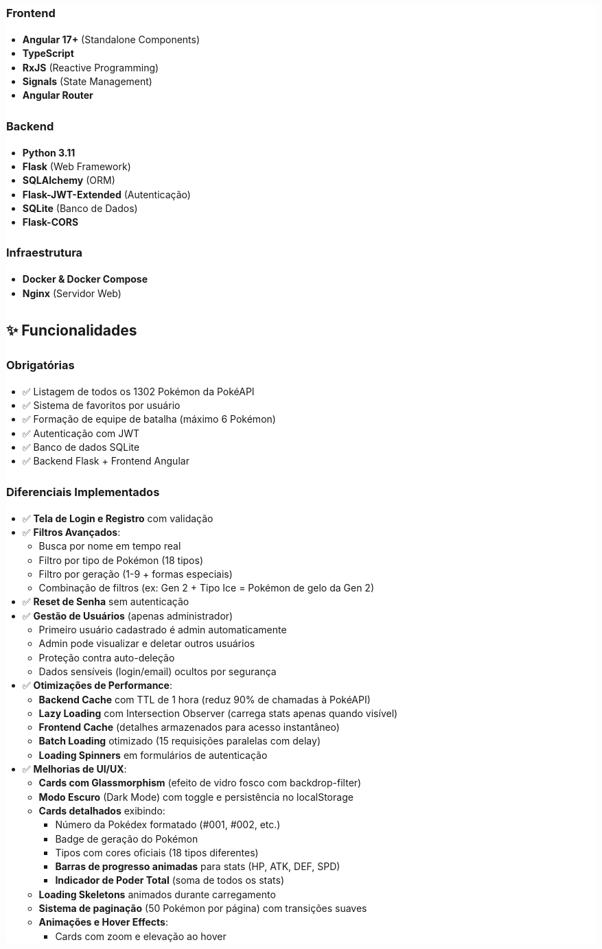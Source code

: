 ### Frontend
- **Angular 17+** (Standalone Components)
- **TypeScript**
- **RxJS** (Reactive Programming)
- **Signals** (State Management)
- **Angular Router**

### Backend
- **Python 3.11**
- **Flask** (Web Framework)
- **SQLAlchemy** (ORM)
- **Flask-JWT-Extended** (Autenticação)
- **SQLite** (Banco de Dados)
- **Flask-CORS**

### Infraestrutura
- **Docker & Docker Compose**
- **Nginx** (Servidor Web)

## ✨ Funcionalidades

### Obrigatórias
- ✅ Listagem de todos os 1302 Pokémon da PokéAPI
- ✅ Sistema de favoritos por usuário
- ✅ Formação de equipe de batalha (máximo 6 Pokémon)
- ✅ Autenticação com JWT
- ✅ Banco de dados SQLite
- ✅ Backend Flask + Frontend Angular

### Diferenciais Implementados
- ✅ **Tela de Login e Registro** com validação
- ✅ **Filtros Avançados**:
  - Busca por nome em tempo real
  - Filtro por tipo de Pokémon (18 tipos)
  - Filtro por geração (1-9 + formas especiais)
  - Combinação de filtros (ex: Gen 2 + Tipo Ice = Pokémon de gelo da Gen 2)
- ✅ **Reset de Senha** sem autenticação
- ✅ **Gestão de Usuários** (apenas administrador)
  - Primeiro usuário cadastrado é admin automaticamente
  - Admin pode visualizar e deletar outros usuários
  - Proteção contra auto-deleção
  - Dados sensíveis (login/email) ocultos por segurança
- ✅ **Otimizações de Performance**:
  - **Backend Cache** com TTL de 1 hora (reduz 90% de chamadas à PokéAPI)
  - **Lazy Loading** com Intersection Observer (carrega stats apenas quando visível)
  - **Frontend Cache** (detalhes armazenados para acesso instantâneo)
  - **Batch Loading** otimizado (15 requisições paralelas com delay)
  - **Loading Spinners** em formulários de autenticação
- ✅ **Melhorias de UI/UX**:
  - **Cards com Glassmorphism** (efeito de vidro fosco com backdrop-filter)
  - **Modo Escuro** (Dark Mode) com toggle e persistência no localStorage
  - **Cards detalhados** exibindo:
    - Número da Pokédex formatado (#001, #002, etc.)
    - Badge de geração do Pokémon
    - Tipos com cores oficiais (18 tipos diferentes)
    - **Barras de progresso animadas** para stats (HP, ATK, DEF, SPD)
    - **Indicador de Poder Total** (soma de todos os stats)
  - **Loading Skeletons** animados durante carregamento
  - **Sistema de paginação** (50 Pokémon por página) com transições suaves
  - **Animações e Hover Effects**:
    - Cards com zoom e elevação ao hover